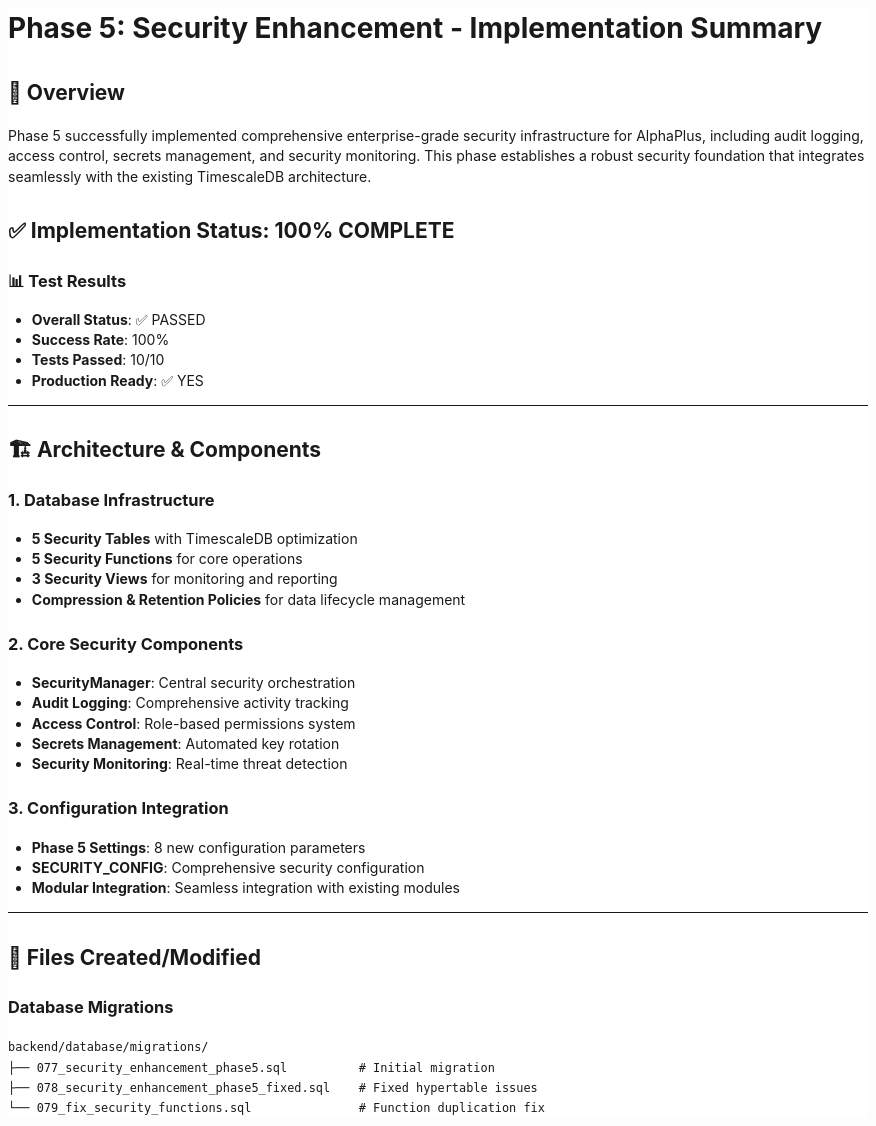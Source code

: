 # Phase 5: Security Enhancement - Implementation Summary

## 🎯 **Overview**
Phase 5 successfully implemented comprehensive enterprise-grade security infrastructure for AlphaPlus, including audit logging, access control, secrets management, and security monitoring. This phase establishes a robust security foundation that integrates seamlessly with the existing TimescaleDB architecture.

## ✅ **Implementation Status: 100% COMPLETE**

### **📊 Test Results**
- **Overall Status**: ✅ PASSED
- **Success Rate**: 100%
- **Tests Passed**: 10/10
- **Production Ready**: ✅ YES

---

## 🏗️ **Architecture & Components**

### **1. Database Infrastructure**
- **5 Security Tables** with TimescaleDB optimization
- **5 Security Functions** for core operations
- **3 Security Views** for monitoring and reporting
- **Compression & Retention Policies** for data lifecycle management

### **2. Core Security Components**
- **SecurityManager**: Central security orchestration
- **Audit Logging**: Comprehensive activity tracking
- **Access Control**: Role-based permissions system
- **Secrets Management**: Automated key rotation
- **Security Monitoring**: Real-time threat detection

### **3. Configuration Integration**
- **Phase 5 Settings**: 8 new configuration parameters
- **SECURITY_CONFIG**: Comprehensive security configuration
- **Modular Integration**: Seamless integration with existing modules

---

## 📁 **Files Created/Modified**

### **Database Migrations**
```
backend/database/migrations/
├── 077_security_enhancement_phase5.sql          # Initial migration
├── 078_security_enhancement_phase5_fixed.sql    # Fixed hypertable issues
└── 079_fix_security_functions.sql               # Function duplication fix
```
